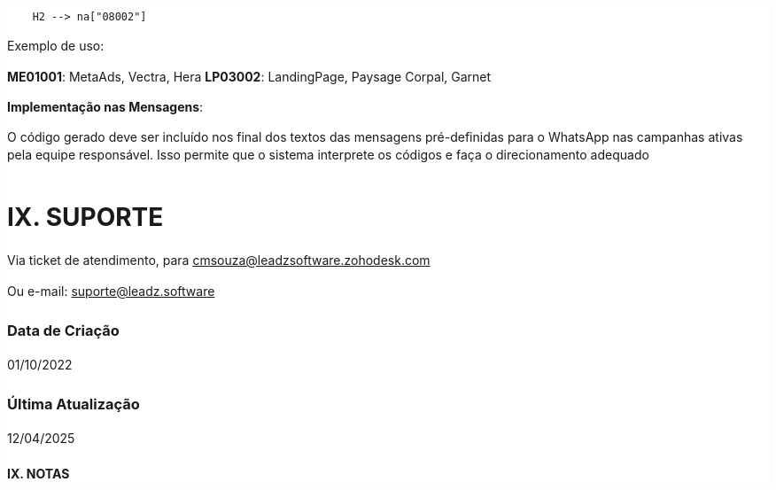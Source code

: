 ```mermaid
    H2 --> na["08002"]
```

Exemplo de uso:

**ME01001**: MetaAds, Vectra, Hera
**LP03002**: LandingPage, Paysage Corpal, Garnet

**Implementação nas Mensagens**:

O código gerado deve ser incluído nos final dos textos das mensagens pré-definidas para o WhatsApp nas campanhas ativas pela equipe responsável. Isso permite que o sistema interprete os códigos e faça o direcionamento adequado


# IX. SUPORTE

Via ticket de atendimento, para [cmsouza@leadzsoftware.zohodesk.com](mailto:cmsouza@leadzsoftware.zohodesk.com) <br />

Ou e-mail: [suporte@leadz.software](mailto:suporte@leadz.software) <br />

### Data de Criação
01/10/2022 <br />

### Última Atualização
12/04/2025 <br />



#### IX. NOTAS
[^chatbot]: [Chatbot - Sendpulse](https://sendpulse.com)
[^cdn]: CDN - Content Delivery Network / Rede de entrega de conteúdo
[^cmslead]: CMSLEAD - Sistema criado para recebimento e interpretação dos e-mails de portais
[^ms]: milisegundos
[^~]: ∼ (aproximação, similaridade, equipolência)
[^vista]: [NovoVista](http://www.vistasoft.com.br/)
[^trabalhe]: [Trabalhe Conosco](https://www.cmsouza.com.br/trabalhe-conosco)
[^anuncie]: [Anuncie seu imóvel](https://www.cmsouza.com.br/anuncie-seu-imovel) 